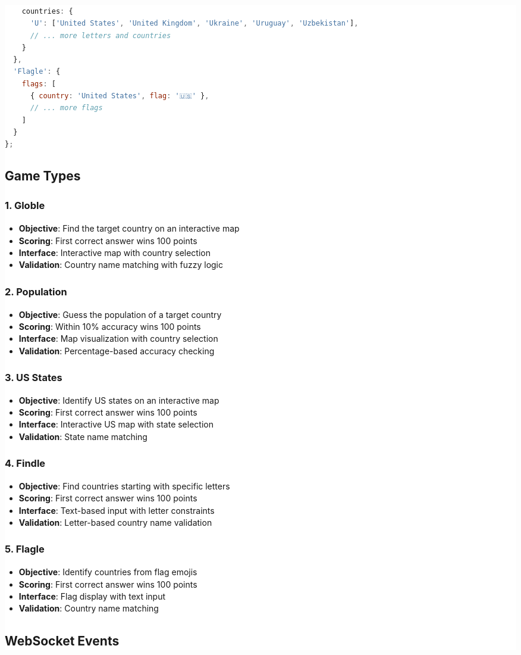 ```javascript
    countries: {
      'U': ['United States', 'United Kingdom', 'Ukraine', 'Uruguay', 'Uzbekistan'],
      // ... more letters and countries
    }
  },
  'Flagle': {
    flags: [
      { country: 'United States', flag: '🇺🇸' },
      // ... more flags
    ]
  }
};
```

## Game Types

### 1. Globle
- **Objective**: Find the target country on an interactive map
- **Scoring**: First correct answer wins 100 points
- **Interface**: Interactive map with country selection
- **Validation**: Country name matching with fuzzy logic

### 2. Population
- **Objective**: Guess the population of a target country
- **Scoring**: Within 10% accuracy wins 100 points
- **Interface**: Map visualization with country selection
- **Validation**: Percentage-based accuracy checking

### 3. US States
- **Objective**: Identify US states on an interactive map
- **Scoring**: First correct answer wins 100 points
- **Interface**: Interactive US map with state selection
- **Validation**: State name matching

### 4. Findle
- **Objective**: Find countries starting with specific letters
- **Scoring**: First correct answer wins 100 points
- **Interface**: Text-based input with letter constraints
- **Validation**: Letter-based country name validation

### 5. Flagle
- **Objective**: Identify countries from flag emojis
- **Scoring**: First correct answer wins 100 points
- **Interface**: Flag display with text input
- **Validation**: Country name matching

## WebSocket Events
